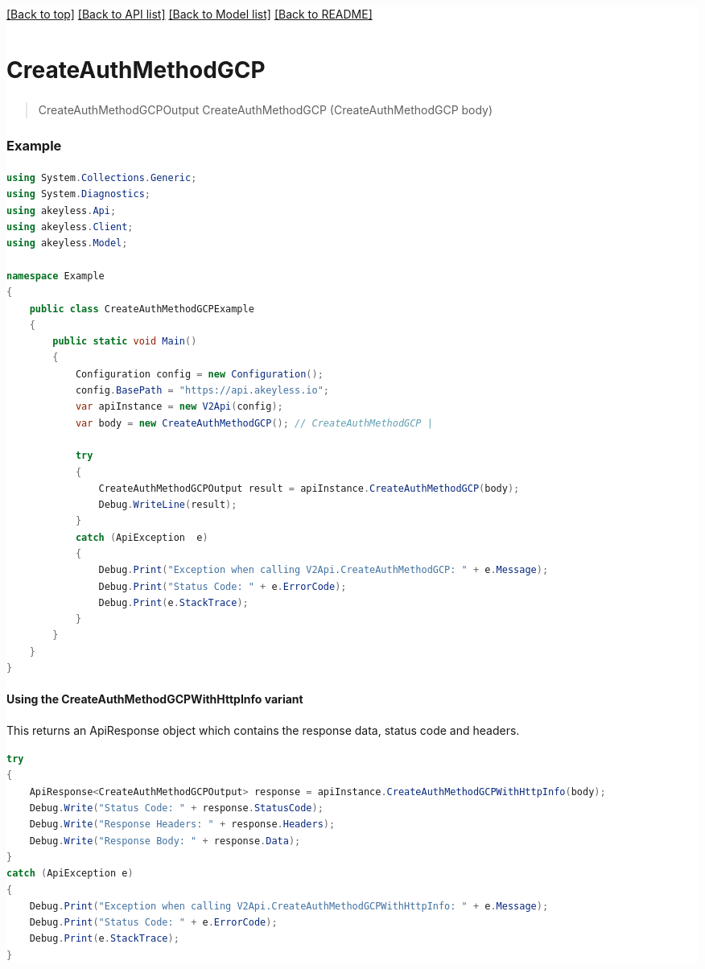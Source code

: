 [[Back to top]](#) [[Back to API list]](../README.md#documentation-for-api-endpoints) [[Back to Model list]](../README.md#documentation-for-models) [[Back to README]](../README.md)

<a name="createauthmethodgcp"></a>
# **CreateAuthMethodGCP**
> CreateAuthMethodGCPOutput CreateAuthMethodGCP (CreateAuthMethodGCP body)



### Example
```csharp
using System.Collections.Generic;
using System.Diagnostics;
using akeyless.Api;
using akeyless.Client;
using akeyless.Model;

namespace Example
{
    public class CreateAuthMethodGCPExample
    {
        public static void Main()
        {
            Configuration config = new Configuration();
            config.BasePath = "https://api.akeyless.io";
            var apiInstance = new V2Api(config);
            var body = new CreateAuthMethodGCP(); // CreateAuthMethodGCP | 

            try
            {
                CreateAuthMethodGCPOutput result = apiInstance.CreateAuthMethodGCP(body);
                Debug.WriteLine(result);
            }
            catch (ApiException  e)
            {
                Debug.Print("Exception when calling V2Api.CreateAuthMethodGCP: " + e.Message);
                Debug.Print("Status Code: " + e.ErrorCode);
                Debug.Print(e.StackTrace);
            }
        }
    }
}
```

#### Using the CreateAuthMethodGCPWithHttpInfo variant
This returns an ApiResponse object which contains the response data, status code and headers.

```csharp
try
{
    ApiResponse<CreateAuthMethodGCPOutput> response = apiInstance.CreateAuthMethodGCPWithHttpInfo(body);
    Debug.Write("Status Code: " + response.StatusCode);
    Debug.Write("Response Headers: " + response.Headers);
    Debug.Write("Response Body: " + response.Data);
}
catch (ApiException e)
{
    Debug.Print("Exception when calling V2Api.CreateAuthMethodGCPWithHttpInfo: " + e.Message);
    Debug.Print("Status Code: " + e.ErrorCode);
    Debug.Print(e.StackTrace);
}
```
